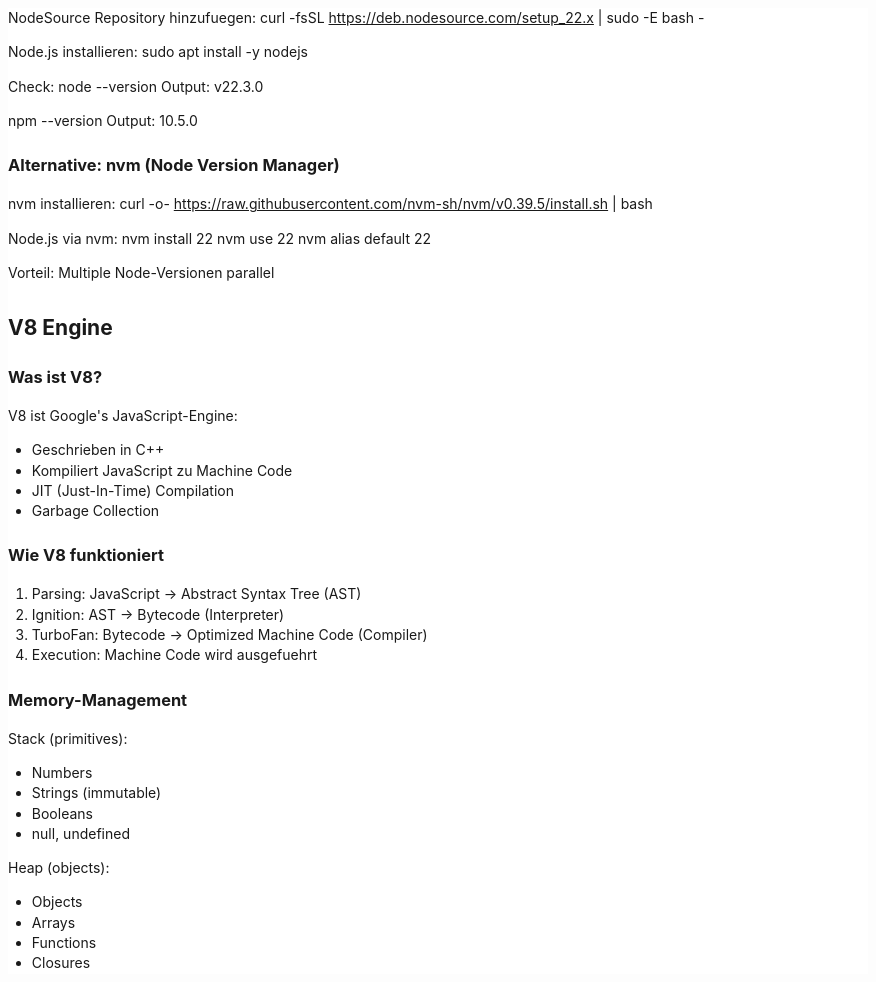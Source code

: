 NodeSource Repository hinzufuegen:
curl -fsSL https://deb.nodesource.com/setup_22.x | sudo -E bash -

Node.js installieren:
sudo apt install -y nodejs

Check:
node --version
Output: v22.3.0

npm --version
Output: 10.5.0

### Alternative: nvm (Node Version Manager)

nvm installieren:
curl -o- https://raw.githubusercontent.com/nvm-sh/nvm/v0.39.5/install.sh | bash

Node.js via nvm:
nvm install 22
nvm use 22
nvm alias default 22

Vorteil: Multiple Node-Versionen parallel

## V8 Engine

### Was ist V8?

V8 ist Google's JavaScript-Engine:
- Geschrieben in C++
- Kompiliert JavaScript zu Machine Code
- JIT (Just-In-Time) Compilation
- Garbage Collection

### Wie V8 funktioniert

1. Parsing: JavaScript → Abstract Syntax Tree (AST)
2. Ignition: AST → Bytecode (Interpreter)
3. TurboFan: Bytecode → Optimized Machine Code (Compiler)
4. Execution: Machine Code wird ausgefuehrt

### Memory-Management

Stack (primitives):
- Numbers
- Strings (immutable)
- Booleans
- null, undefined

Heap (objects):
- Objects
- Arrays
- Functions
- Closures
